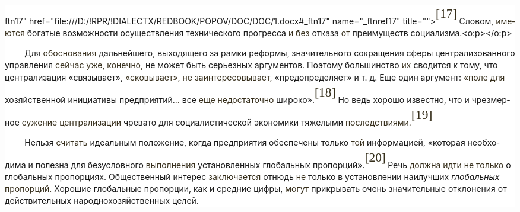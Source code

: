 ftn17" href="file:///D:/!RPR/!DIALECTX/REDBOOK/POPOV/DOC/DOC/1.docx#_ftn17" name="_ftnref17" title=""><sup><span style="mso-special-character:
footnote"><sup><span lang="RU" style="font-size:16.0pt;
mso-bidi-font-size:11.0pt;font-family:&quot;Times New Roman&quot;,serif;mso-fareast-font-family:
&quot;Times New Roman&quot;;color:#362E1B;mso-ansi-language:RU;mso-fareast-language:RU;
mso-bidi-language:AR-SA">[17]</span></sup></span></sup></a> </span><span lang="RU">Словом, </span><span lang="RU" style="color:#362E1B">имеются </span><span lang="RU">богатые возможности осуществления техниче­ского прогресса </span><span lang="RU" style="color:#362E1B">и без </span><span lang="RU">отказа </span><span lang="RU" style="color:#362E1B">от </span><span lang="RU">преимуществ социализма.<o:p></o:p></span></p>

<p class="1" style="text-indent:25.0pt"><span lang="RU">Для </span><span lang="RU" style="color:#362E1B">обоснования </span><span lang="RU">дальнейшего, выходящего
за рамки реформы, значительного сокращения сферы централизованного управления </span><span lang="RU" style="color:#362E1B">сейчас уже, конечно, </span><span lang="RU">не
может быть серьезных аргументов. Поэтому большинство </span><span lang="RU" style="color:#362E1B">их </span><span lang="RU">сводится к тому, что</span><span lang="RU" style="color:#362E1B"> </span><span lang="RU">централизация «связывает», </span><span lang="RU" style="color:#362E1B">«сковывает», не заинтересовывает, </span><span lang="RU">«предопределяет» и т. д. Еще один аргумент: </span><span lang="RU" style="color:#362E1B">«поле для </span><span lang="RU">хозяйственной инициативы
предприятий.</span><span lang="RU" style="color:#362E1B">.. </span><span lang="RU">все
</span><span lang="RU" style="color:#362E1B">еще недостаточно </span><span lang="RU">широко».<a style="mso-footnote-id:ftn18" href="file:///D:/!RPR/!DIALECTX/REDBOOK/POPOV/DOC/DOC/1.docx#_ftn18" name="_ftnref18" title=""><sup><span style="mso-special-character:footnote"><sup><span lang="RU" style="font-size:16.0pt;mso-bidi-font-size:11.0pt;font-family:&quot;Times New Roman&quot;,serif;
mso-fareast-font-family:&quot;Times New Roman&quot;;color:#36301C;mso-ansi-language:RU;
mso-fareast-language:RU;mso-bidi-language:AR-SA">[18]</span></sup></span></sup></a>
Но ведь хорошо известно, что и чрез­мерное </span><span lang="RU" style="color:#362E1B">сужение централизации </span><span lang="RU">чревато для
социалистической эконо­мики тяжелыми </span><span lang="RU" style="color:#362E1B">последствиями.<a style="mso-footnote-id:ftn19" href="file:///D:/!RPR/!DIALECTX/REDBOOK/POPOV/DOC/DOC/1.docx#_ftn19" name="_ftnref19" title=""><sup><span style="mso-special-character:footnote"><sup><span lang="RU" style="font-size:16.0pt;mso-bidi-font-size:11.0pt;font-family:&quot;Times New Roman&quot;,serif;
mso-fareast-font-family:&quot;Times New Roman&quot;;color:#362E1B;mso-ansi-language:RU;
mso-fareast-language:RU;mso-bidi-language:AR-SA">[19]</span></sup></span></sup></a></span><span lang="RU"><o:p></o:p></span></p>

<p class="1" style="text-indent:25.0pt"><span lang="RU">Нельзя </span><span lang="RU" style="color:#362E1B">считать </span><span lang="RU">идеальным положение,
когда предприятия обеспе­чены только </span><span lang="RU" style="color:#362E1B">той
</span><span lang="RU">информацией, «которая необходима и полезна для
безусловного </span><span lang="RU" style="color:#362E1B">выполнения </span><span lang="RU">установленных глобальных пропорций».<a style="mso-footnote-id:ftn20" href="file:///D:/!RPR/!DIALECTX/REDBOOK/POPOV/DOC/DOC/1.docx#_ftn20" name="_ftnref20" title=""><sup><span style="mso-special-character:
footnote"><sup><span lang="RU" style="font-size:16.0pt;
mso-bidi-font-size:11.0pt;font-family:&quot;Times New Roman&quot;,serif;mso-fareast-font-family:
&quot;Times New Roman&quot;;color:#36301C;mso-ansi-language:RU;mso-fareast-language:RU;
mso-bidi-language:AR-SA">[20]</span></sup></span></sup></a><sup> </sup>Речь
</span><span lang="RU" style="color:#362E1B">должна идти не только </span><span lang="RU">о глобальных пропорциях. Обществен­ный интерес </span><span lang="RU" style="color:#362E1B">заключается </span><span lang="RU">отнюдь </span><span lang="RU" style="color:#362E1B">не </span><span lang="RU">только в установлении
наилучших <i>глобальных</i> </span><span lang="RU" style="color:#362E1B">пропорций.
</span><span lang="RU">Хорошие глобальные пропорции, как и сред­ние цифры, </span><span lang="RU" style="color:#362E1B">могут </span><span lang="RU">прикрывать очень
значительные отклонения от дей­ствительных народнохозяйственных целей.<o:p></o:p></span></p>
